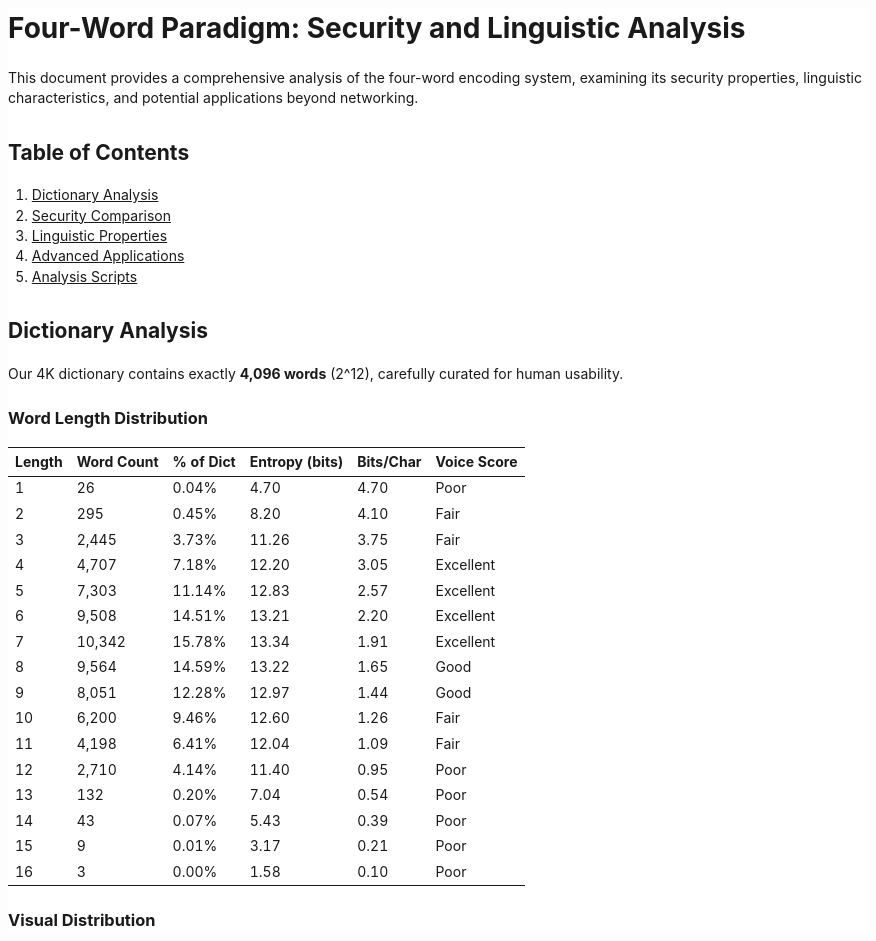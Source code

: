# Four-Word Paradigm: Security and Linguistic Analysis

This document provides a comprehensive analysis of the four-word encoding system, examining its security properties, linguistic characteristics, and potential applications beyond networking.

## Table of Contents

1. [Dictionary Analysis](#dictionary-analysis)
2. [Security Comparison](#security-comparison)
3. [Linguistic Properties](#linguistic-properties)
4. [Advanced Applications](#advanced-applications)
5. [Analysis Scripts](#analysis-scripts)

## Dictionary Analysis

Our 4K dictionary contains exactly **4,096 words** (2^12), carefully curated for human usability.

### Word Length Distribution

| Length | Word Count | % of Dict | Entropy (bits) | Bits/Char | Voice Score |
|--------|------------|-----------|----------------|-----------|-------------|
|   1    |     26     |   0.04%   |      4.70      |   4.70    |    Poor     |
|   2    |    295     |   0.45%   |      8.20      |   4.10    |    Fair     |
|   3    |   2,445    |   3.73%   |     11.26      |   3.75    |    Fair     |
|   4    |   4,707    |   7.18%   |     12.20      |   3.05    |  Excellent  |
|   5    |   7,303    |   11.14%  |     12.83      |   2.57    |  Excellent  |
|   6    |   9,508    |   14.51%  |     13.21      |   2.20    |  Excellent  |
|   7    |   10,342   |   15.78%  |     13.34      |   1.91    |  Excellent  |
|   8    |   9,564    |   14.59%  |     13.22      |   1.65    |    Good     |
|   9    |   8,051    |   12.28%  |     12.97      |   1.44    |    Good     |
|   10   |   6,200    |   9.46%   |     12.60      |   1.26    |    Fair     |
|   11   |   4,198    |   6.41%   |     12.04      |   1.09    |    Fair     |
|   12   |   2,710    |   4.14%   |     11.40      |   0.95    |    Poor     |
|   13   |    132     |   0.20%   |      7.04      |   0.54    |    Poor     |
|   14   |     43     |   0.07%   |      5.43      |   0.39    |    Poor     |
|   15   |     9      |   0.01%   |      3.17      |   0.21    |    Poor     |
|   16   |     3      |   0.00%   |      1.58      |   0.10    |    Poor     |

### Visual Distribution
